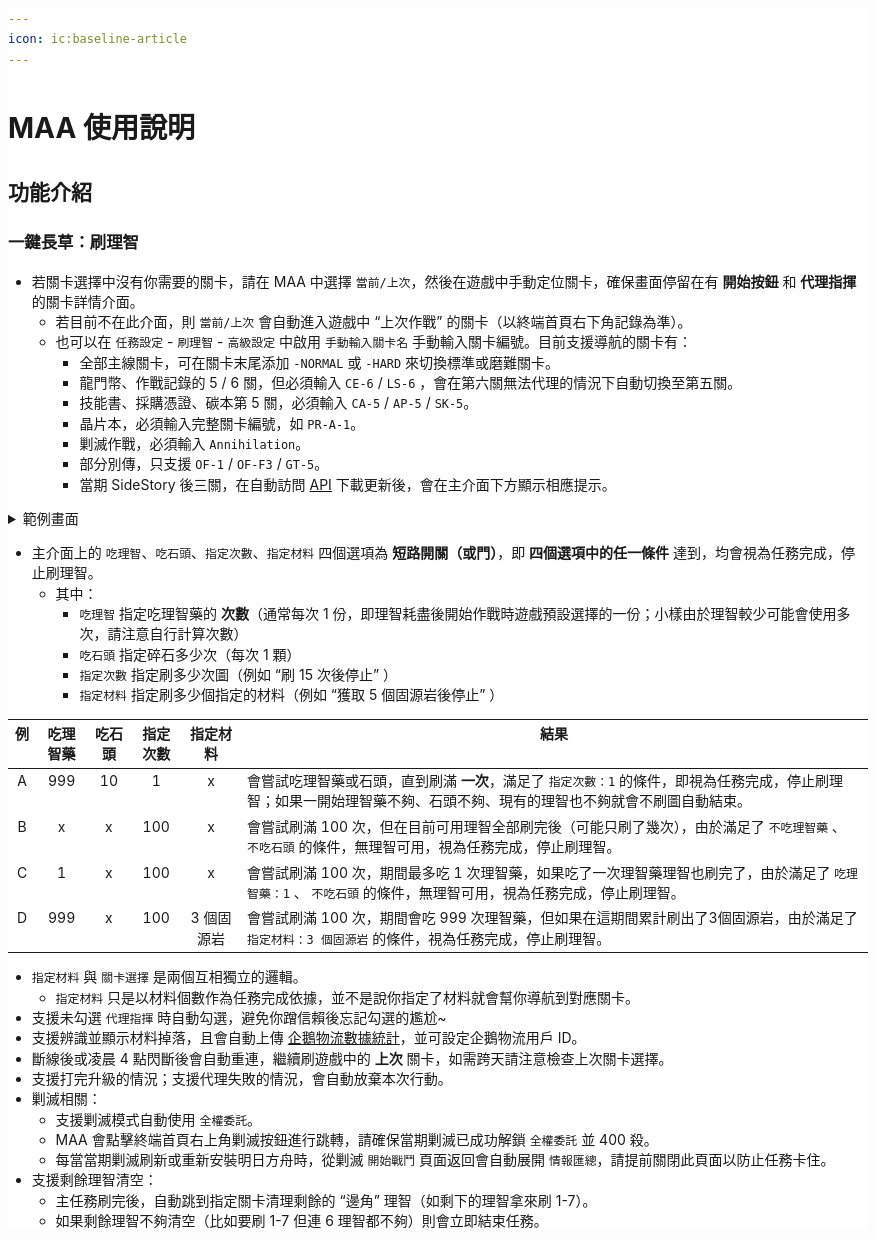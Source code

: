 ```yaml
---
icon: ic:baseline-article
---
```

# MAA 使用說明

## 功能介紹

### 一鍵長草：刷理智

- 若關卡選擇中沒有你需要的關卡，請在 MAA 中選擇 `當前/上次`，然後在遊戲中手動定位關卡，確保畫面停留在有 **開始按鈕** 和 **代理指揮** 的關卡詳情介面。
  - 若目前不在此介面，則 `當前/上次` 會自動進入遊戲中 “上次作戰” 的關卡（以終端首頁右下角記錄為準）。
  - 也可以在 `任務設定` - `刷理智` - `高級設定` 中啟用 `手動輸入關卡名` 手動輸入關卡編號。目前支援導航的關卡有：
    - 全部主線關卡，可在關卡末尾添加 `-NORMAL` 或 `-HARD` 來切換標準或磨難關卡。
    - 龍門幣、作戰記錄的 5 / 6 關，但必須輸入 `CE-6` / `LS-6` ，會在第六關無法代理的情況下自動切換至第五關。
    - 技能書、採購憑證、碳本第 5 關，必須輸入 `CA-5` / `AP-5` / `SK-5`。
    - 晶片本，必須輸入完整關卡編號，如 `PR-A-1`。
    - 剿滅作戰，必須輸入 `Annihilation`。
    - 部分別傳，只支援 `OF-1` / `OF-F3` / `GT-5`。
    - 當期 SideStory 後三關，在自動訪問 [API](https://ota.maa.plus/MaaAssistantArknights/api/gui/StageActivity.json) 下載更新後，會在主介面下方顯示相應提示。

<details><summary>範例畫面</summary></details>

- 主介面上的 `吃理智`、`吃石頭`、`指定次數`、`指定材料` 四個選項為 **短路開關（或門）**，即 **四個選項中的任一條件** 達到，均會視為任務完成，停止刷理智。
  - 其中：
    - `吃理智` 指定吃理智藥的 **次數**（通常每次 1 份，即理智耗盡後開始作戰時遊戲預設選擇的一份；小樣由於理智較少可能會使用多次，請注意自行計算次數）
    - `吃石頭` 指定碎石多少次（每次 1 顆）
    - `指定次數` 指定刷多少次圖（例如 “刷 15 次後停止” ）
    - `指定材料` 指定刷多少個指定的材料（例如 “獲取 5 個固源岩後停止” ）

|  例 | 吃理智藥 |  吃石頭 | 指定次數  | 指定材料 | 結果                                                                                                                                                    |
|:---:|:-------:|:-------:|:-------:|:-------:|---------------------------------------------------------------------------------------------------------------------------------------------------------|
|  A  |   999   |    10   |    1    |    x    | 會嘗試吃理智藥或石頭，直到刷滿 **一次**，滿足了 `指定次數：1` 的條件，即視為任務完成，停止刷理智；如果一開始理智藥不夠、石頭不夠、現有的理智也不夠就會不刷圖自動結束。|
|  B  |    x    |    x    |   100   |    x    | 會嘗試刷滿 100 次，但在目前可用理智全部刷完後（可能只刷了幾次），由於滿足了 `不吃理智藥` 、 `不吃石頭` 的條件，無理智可用，視為任務完成，停止刷理智。                    |
|  C  |    1    |    x    |   100   |    x    | 會嘗試刷滿 100 次，期間最多吃 1 次理智藥，如果吃了一次理智藥理智也刷完了，由於滿足了 `吃理智藥：1` 、 `不吃石頭` 的條件，無理智可用，視為任務完成，停止刷理智。           |
|  D  |   999   |    x    |   100   |3 個固源岩| 會嘗試刷滿 100 次，期間會吃 999 次理智藥，但如果在這期間累計刷出了3個固源岩，由於滿足了 `指定材料：3 個固源岩` 的條件，視為任務完成，停止刷理智。                        |

- `指定材料` 與 `關卡選擇` 是兩個互相獨立的邏輯。
  - `指定材料` 只是以材料個數作為任務完成依據，並不是說你指定了材料就會幫你導航到對應關卡。
- 支援未勾選 `代理指揮` 時自動勾選，避免你蹭信賴後忘記勾選的尷尬~
- 支援辨識並顯示材料掉落，且會自動上傳 [企鵝物流數據統計](https://penguin-stats.cn/)，並可設定企鵝物流用戶 ID。
- 斷線後或凌晨 4 點閃斷後會自動重連，繼續刷遊戲中的 **上次** 關卡，如需跨天請注意檢查上次關卡選擇。
- 支援打完升級的情況；支援代理失敗的情況，會自動放棄本次行動。
- 剿滅相關：
  - 支援剿滅模式自動使用 `全權委託`。
  - MAA 會點擊終端首頁右上角剿滅按鈕進行跳轉，請確保當期剿滅已成功解鎖 `全權委託` 並 400 殺。
  - 每當當期剿滅刷新或重新安裝明日方舟時，從剿滅 `開始戰鬥` 頁面返回會自動展開 `情報匯總`，請提前關閉此頁面以防止任務卡住。
- 支援剩餘理智清空：
  - 主任務刷完後，自動跳到指定關卡清理剩餘的 “邊角” 理智（如剩下的理智拿來刷 1-7）。
  - 如果剩餘理智不夠清空（比如要刷 1-7 但連 6 理智都不夠）則會立即結束任務。
